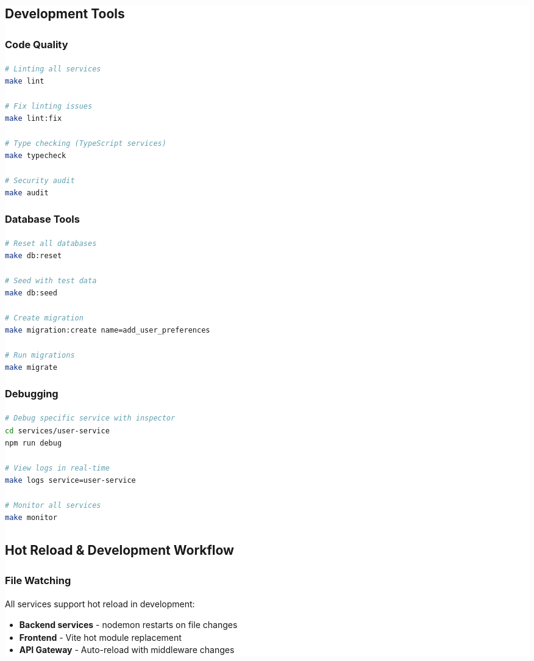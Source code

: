 ## Development Tools

### Code Quality
```bash
# Linting all services
make lint

# Fix linting issues
make lint:fix

# Type checking (TypeScript services)
make typecheck

# Security audit
make audit
```

### Database Tools
```bash
# Reset all databases
make db:reset

# Seed with test data
make db:seed

# Create migration
make migration:create name=add_user_preferences

# Run migrations
make migrate
```

### Debugging
```bash
# Debug specific service with inspector
cd services/user-service
npm run debug

# View logs in real-time
make logs service=user-service

# Monitor all services
make monitor
```

## Hot Reload & Development Workflow

### File Watching
All services support hot reload in development:
- **Backend services** - nodemon restarts on file changes
- **Frontend** - Vite hot module replacement
- **API Gateway** - Auto-reload with middleware changes
